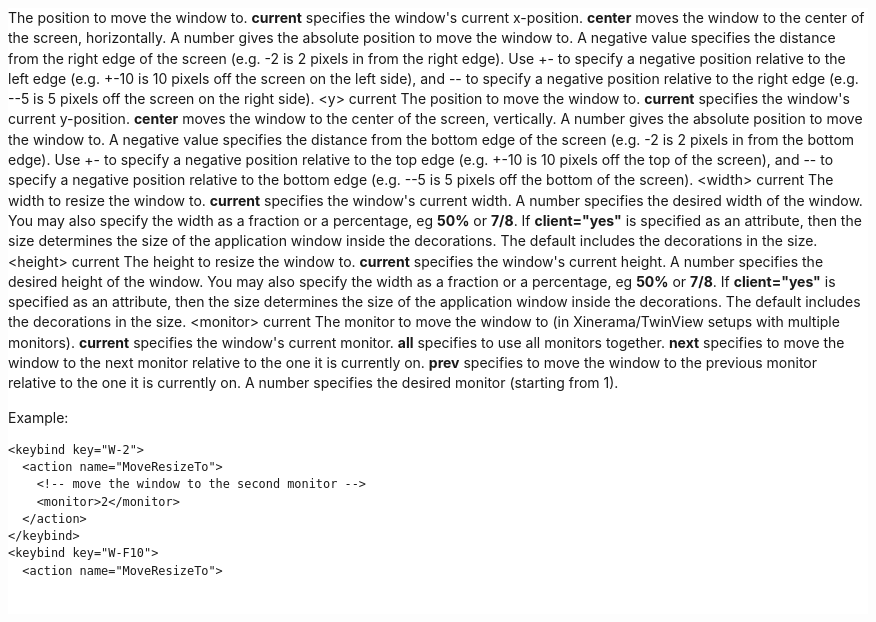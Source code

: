 <td>The position to move the window to.  <b>current</b> specifies the window's current x-position.  <b>center</b> moves the window to the center of the screen, horizontally.  A number gives the absolute position to move the window to.  A negative value specifies the distance from the right edge of the screen (e.g. -2 is 2 pixels in from the right edge).  Use +- to specify a negative position relative to the left edge (e.g. +-10 is 10 pixels off the screen on the left side), and -- to specify a negative position relative to the right edge (e.g. --5 is 5 pixels off the screen on the right side).
</td></tr>
<tr>
<td>&lt;y&gt;
</td>
<td style="text-align:center">current
</td>
<td>The position to move the window to.  <b>current</b> specifies the window's current y-position.  <b>center</b> moves the window to the center of the screen, vertically.  A number gives the absolute position to move the window to.  A negative value specifies the distance from the bottom edge of the screen (e.g. -2 is 2 pixels in from the bottom edge).  Use +- to specify a negative position relative to the top edge (e.g. +-10 is 10 pixels off the top of the screen), and -- to specify a negative position relative to the bottom edge (e.g. --5 is 5 pixels off the bottom of the screen).
</td></tr>
<tr>
<td>&lt;width&gt;
</td>
<td style="text-align:center">current
</td>
<td>The width to resize the window to.  <b>current</b> specifies the window's current width.  A number specifies the desired width of the window. You may also specify the width as a fraction or a percentage, eg <b>50%</b> or <b>7/8</b>. If <b>client="yes"</b> is specified as an attribute, then the size determines the size of the application window inside the decorations. The default includes the decorations in the size.
</td></tr>
<tr>
<td>&lt;height&gt;
</td>
<td style="text-align:center">current
</td>
<td>The height to resize the window to.  <b>current</b> specifies the window's current height.  A number specifies the desired height of the window. You may also specify the width as a fraction or a percentage, eg <b>50%</b> or <b>7/8</b>. If <b>client="yes"</b> is specified as an attribute, then the size determines the size of the application window inside the decorations. The default includes the decorations in the size.
</td></tr>
<tr>
<td>&lt;monitor&gt;
</td>
<td style="text-align:center">current
</td>
<td>The monitor to move the window to (in Xinerama/TwinView setups with multiple monitors).  <b>current</b> specifies the window's current monitor.  <b>all</b> specifies to use all monitors together.  <b>next</b> specifies to move the window to the next monitor relative to the one it is currently on.  <b>prev</b> specifies to move the window to the previous monitor relative to the one it is currently on.  A number specifies the desired monitor (starting from 1).
</td></tr></table>
<p>Example:
</p>
<code><pre>
&lt;keybind key=&quot;W-2&quot;&gt;
  &lt;action name=&quot;MoveResizeTo&quot;&gt;
    &lt;!-- move the window to the second monitor --&gt;
    &lt;monitor&gt;2&lt;/monitor&gt;
  &lt;/action&gt;
&lt;/keybind&gt;
&lt;keybind key=&quot;W-F10&quot;&gt;
  &lt;action name=&quot;MoveResizeTo&quot;&gt;
